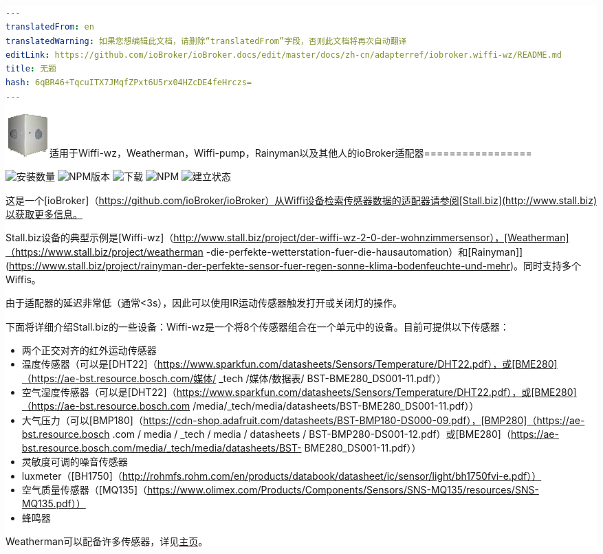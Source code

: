 ```yaml
---
translatedFrom: en
translatedWarning: 如果您想编辑此文档，请删除“translatedFrom”字段，否则此文档将再次自动翻译
editLink: https://github.com/ioBroker/ioBroker.docs/edit/master/docs/zh-cn/adapterref/iobroker.wiffi-wz/README.md
title: 无题
hash: 6qBR46+TqcuITX7JMqfZPxt6U5rx04HZcDE4feHrczs=
---
```

![商标](../../../en/adapterref/iobroker.wiffi-wz/admin/wiffi-wz.png)适用于Wiffi-wz，Weatherman，Wiffi-pump，Rainyman以及其他人的ioBroker适配器=================

![安装数量](http://iobroker.live/badges/wiffi-wz-stable.svg)
![NPM版本](http://img.shields.io/npm/v/iobroker.wiffi-wz.svg)
![下载](https://img.shields.io/npm/dm/iobroker.wiffi-wz.svg)
![NPM](https://nodei.co/npm/iobroker.wiffi-wz.png?downloads=true)
![建立状态](https://ci.appveyor.com/api/projects/status/58b8ygy9slf4oygx/branch/master?svg=true)

这是一个[ioBroker]（https://github.com/ioBroker/ioBroker）从Wiffi设备检索传感器数据的适配器请参阅[Stall.biz](http://www.stall.biz)以获取更多信息。

Stall.biz设备的典型示例是[Wiffi-wz]（http://www.stall.biz/project/der-wiffi-wz-2-0-der-wohnzimmersensor），[Weatherman]（https://www.stall.biz/project/weatherman -die-perfekte-wetterstation-fuer-die-hausautomation）和[Rainyman]](https://www.stall.biz/project/rainyman-der-perfekte-sensor-fuer-regen-sonne-klima-bodenfeuchte-und-mehr)。同时支持多个Wiffis。

由于适配器的延迟非常低（通常<3s），因此可以使用IR运动传感器触发打开或关闭灯的操作。

下面将详细介绍Stall.biz的一些设备：Wiffi-wz是一个将8个传感器组合在一个单元中的设备。目前可提供以下传感器：

 - 两个正交对齐的红外运动传感器
 - 温度传感器（可以是[DHT22]（https://www.sparkfun.com/datasheets/Sensors/Temperature/DHT22.pdf），或[BME280]（https://ae-bst.resource.bosch.com/媒体/ _tech /媒体/数据表/ BST-BME280_DS001-11.pdf））
 - 空气湿度传感器（可以是[DHT22]（https://www.sparkfun.com/datasheets/Sensors/Temperature/DHT22.pdf），或[BME280]（https://ae-bst.resource.bosch.com /media/_tech/media/datasheets/BST-BME280_DS001-11.pdf））
 - 大气压力（可以[BMP180]（https://cdn-shop.adafruit.com/datasheets/BST-BMP180-DS000-09.pdf），[BMP280]（https://ae-bst.resource.bosch .com / media / _tech / media / datasheets / BST-BMP280-DS001-12.pdf）或[BME280]（https://ae-bst.resource.bosch.com/media/_tech/media/datasheets/BST- BME280_DS001-11.pdf））
 - 灵敏度可调的噪音传感器
 -  luxmeter（[BH1750]（http://rohmfs.rohm.com/en/products/databook/datasheet/ic/sensor/light/bh1750fvi-e.pdf））
 - 空气质量传感器（[MQ135]（https://www.olimex.com/Products/Components/Sensors/SNS-MQ135/resources/SNS-MQ135.pdf））
 - 蜂鸣器

Weatherman可以配备许多传感器，详见[主页](https://www.stall.biz/project/weatherman-die-perfekte-wetterstation-fuer-die-hausautomation)。
